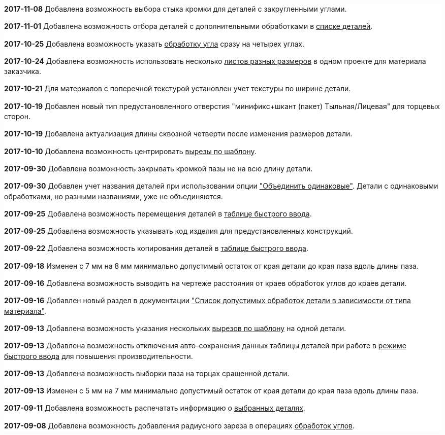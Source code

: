 **2017-11-08** Добавлена возможность выбора стыка кромки для деталей с закругленными углами.

**2017-11-01** Добавлена возможность отбора деталей с дополнительными обработками в [списке деталей](/service/doc/?cid=dsp&s=details-list).

**2017-10-25** Добавлена возможность указать [обработку угла](/service/doc/?cid=dsp&s=corners) сразу на четырех углах.

**2017-10-24** Добавлена возможность использовать несколько [листов разных размеров](/service/doc/?cid=dsp&s=material#parts) в одном проекте для материала заказчика.

**2017-10-21** Для материалов с поперечной текстурой установлен учет текстуры по ширине детали.

**2017-10-19** Добавлен новый тип предустановленного отверстия "минификc+шкант (пакет) Тыльная/Лицевая" для торцевых сторон.

**2017-10-19** Добавлена актуализация длины сквозной четверти после изменения размеров детали.

**2017-10-10** Добавлена возможность центрировать [вырезы по шаблону](/service/doc/?cid=dsp&s=shapes-by-pattern).

**2017-09-30** Добавлена возможность закрывать кромкой пазы не на всю длину детали.

**2017-09-30** Добавлен учет названия деталей при использовании опции ["Объединить одинаковые"](/service/doc/?cid=dsp&s=details-list). Детали с одинаковыми обработками, но разными названиями, уже не объединяются.

**2017-09-25** Добавлена возможность перемещения деталей в [таблице быстрого ввода](/service/doc/?cid=dsp&s=details-list#quick-addition).

**2017-09-25** Добавлена возможность указывать код изделия для предустановленных конструкций.

**2017-09-22** Добавлена возможность копирования деталей в [таблице быстрого ввода](/service/doc/?cid=dsp&s=details-list#quick-addition).

**2017-09-18** Изменен с 7 мм на 8 мм минимально допустимый остаток от края детали до края паза вдоль длины паза.

**2017-09-16** Добавлена возможность выводить на чертеже расстояния от краев обработок углов до краев детали.

**2017-09-16** Добавлен новый раздел в документации ["Список допустимых обработок детали в зависимости от типа материала"](/service/doc/?cid=dsp&s=operations-list).

**2017-09-13** Добавлена возможность указания нескольких [вырезов по шаблону](/service/doc/?cid=dsp&s=shapes-by-pattern) на одной детали.

**2017-09-13** Добавлена возможность отключения авто-сохранения данных таблицы деталей при работе в [режиме быстрого ввода](/service/doc/?cid=dsp&s=details-list#quick-addition-autosave) для повышения производительности.

**2017-09-13** Добавлена возможность выборки паза на торцах сращенной детали.

**2017-09-13** Изменен с 5 мм на 7 мм минимально допустимый остаток от края детали до края паза вдоль длины паза.

**2017-09-11** Добавлена возможность распечатать информацию о [выбранных деталях](/service/doc/?cid=dsp&s=details-list).

**2017-09-08** Добавлена возможность добавления радиусного зареза в операциях [обработок углов](/service/doc/?cid=dsp&s=corners).
